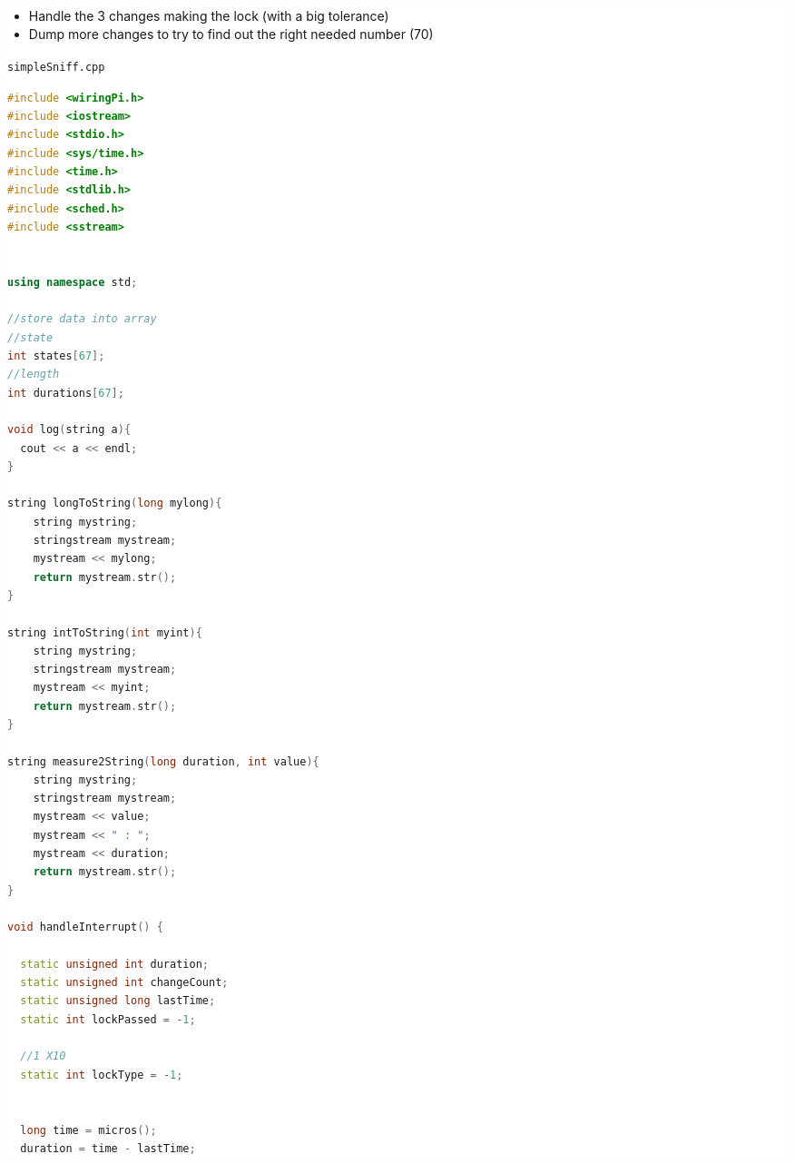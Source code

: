 -   Handle the 3 changes making the lock (with a big tolerance)
-   Dump more changes to try to find out the right needed number (70)

```
simpleSniff.cpp
```
```C++
#include <wiringPi.h>
#include <iostream>
#include <stdio.h>
#include <sys/time.h>
#include <time.h>
#include <stdlib.h>
#include <sched.h>
#include <sstream>


using namespace std;

//store data into array 
//state
int states[67];
//length
int durations[67];

void log(string a){
  cout << a << endl;
}

string longToString(long mylong){
    string mystring;
    stringstream mystream;
    mystream << mylong;
    return mystream.str();
}

string intToString(int myint){
    string mystring;
    stringstream mystream;
    mystream << myint;
    return mystream.str();
}

string measure2String(long duration, int value){
    string mystring;
    stringstream mystream;
    mystream << value;
    mystream << " : ";
    mystream << duration;
    return mystream.str();
}

void handleInterrupt() {
 
  static unsigned int duration;
  static unsigned int changeCount;
  static unsigned long lastTime;
  static int lockPassed = -1;

  //1 X10
  static int lockType = -1;


  long time = micros();
  duration = time - lastTime;
```
